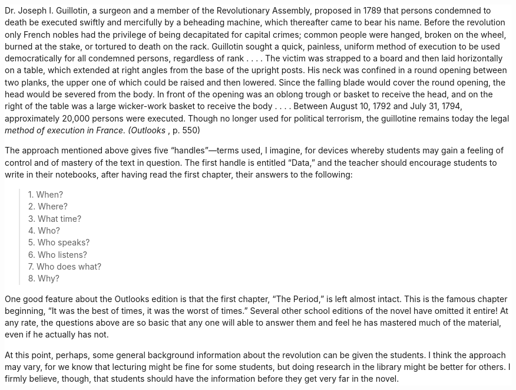    Dr. Joseph I. Guillotin, a surgeon and a member of the Revolutionary Assembly, proposed in 1789 that persons condemned to death be executed swiftly and mercifully by a beheading machine, which thereafter came to bear his name. Before the revolution only French nobles had the privilege of being decapitated for capital crimes; common people were hanged, broken on the wheel, burned at the stake, or tortured to death on the rack. Guillotin sought a quick, painless, uniform method of execution to be used democratically for all condemned persons, regardless of rank . . . . The victim was strapped to a board and then laid horizontally on a table, which extended at right angles from the base of the upright posts. His neck was confined in a round opening between two planks, the upper one of which could be raised and then lowered. Since the falling blade would cover the round opening, the head would be severed from the body. In front of the opening was an oblong trough or basket to receive the head, and on the right of the table was a large wicker-work basket to receive the body . . . . Between August 10, 1792 and July 31, 1794, approximately 20,000 persons were executed. Though no longer used for political terrorism, the guillotine remains today the legal
   <i>
    method of execution in France. (Outlooks
   </i>
   , p. 550)
</font>
 </blockquote>
 The approach mentioned above gives five “handles”—terms used, I imagine, for devices whereby students may gain a feeling of control and of mastery of the text in question. The first handle is entitled “Data,” and the teacher should encourage students to write in their notebooks, after having read the first chapter, their answers to the following:
<blockquote>
  <dl>
   <dt>
    1. When?
    <dt>
     2. Where?
     <dt>
      3. What time?
      <dt>
       4. Who?
       <dt>
        5. Who speaks?
        <dt>
         6. Who listens?
         <dt>
          7. Who does what?
          <dt>
           8. Why?
          </dt>
         </dt>
        </dt>
       </dt>
      </dt>
     </dt>
    </dt>
   </dt>
  </dl>
 </blockquote>
 One good feature about the Outlooks edition is that the first chapter, “The Period,” is left almost intact. This is the famous chapter beginning, “It was the best of times, it was the worst of times.” Several other school editions of the novel have omitted it entire! At any rate, the questions above are so basic that any one will able to answer them and feel he has mastered much of the material, even if he actually has not.
 <p>
  At this point, perhaps, some general background information about the revolution can be given the students. I think the approach may vary, for we know that lecturing might be fine for some students, but doing research in the library might be better for others. I firmly believe, though, that students should have the information before they get very far in the novel.
 </p>
 <p>